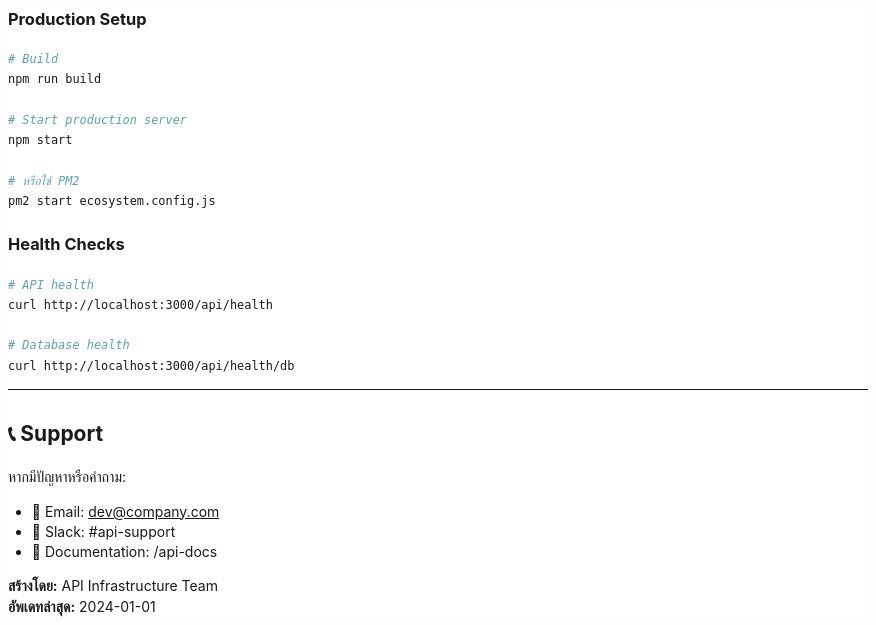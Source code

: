 ### Production Setup
```bash
# Build
npm run build

# Start production server
npm start

# หรือใช้ PM2
pm2 start ecosystem.config.js
```

### Health Checks
```bash
# API health
curl http://localhost:3000/api/health

# Database health  
curl http://localhost:3000/api/health/db
```

---

## 📞 Support

หากมีปัญหาหรือคำถาม:
- 📧 Email: dev@company.com
- 💬 Slack: #api-support
- 📖 Documentation: /api-docs

**สร้างโดย:** API Infrastructure Team  
**อัพเดทล่าสุด:** 2024-01-01
